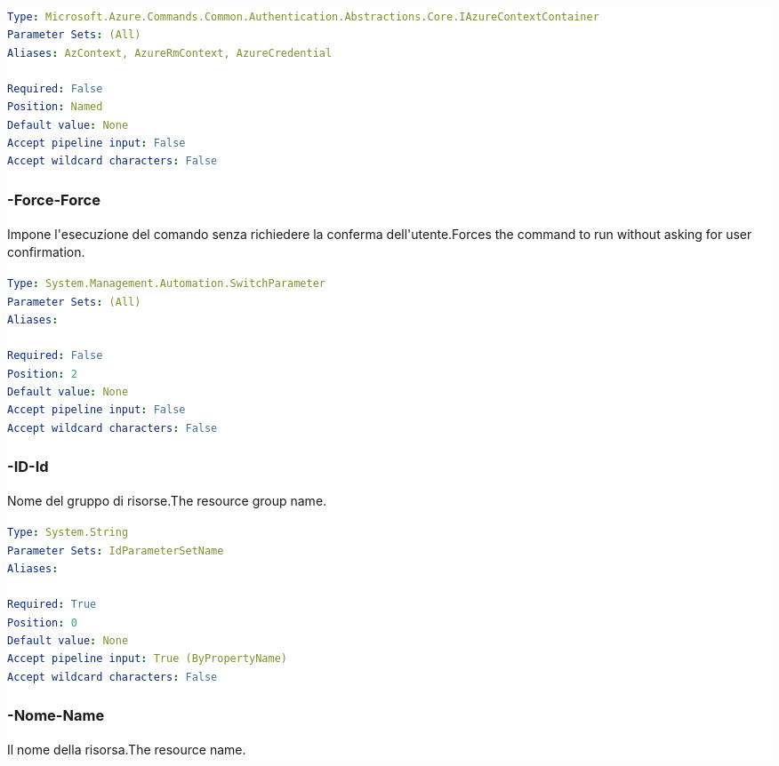 ```yaml
Type: Microsoft.Azure.Commands.Common.Authentication.Abstractions.Core.IAzureContextContainer
Parameter Sets: (All)
Aliases: AzContext, AzureRmContext, AzureCredential

Required: False
Position: Named
Default value: None
Accept pipeline input: False
Accept wildcard characters: False
```

### <span data-ttu-id="cc27b-117">-Force</span><span class="sxs-lookup"><span data-stu-id="cc27b-117">-Force</span></span>
<span data-ttu-id="cc27b-118">Impone l'esecuzione del comando senza richiedere la conferma dell'utente.</span><span class="sxs-lookup"><span data-stu-id="cc27b-118">Forces the command to run without asking for user confirmation.</span></span>

```yaml
Type: System.Management.Automation.SwitchParameter
Parameter Sets: (All)
Aliases:

Required: False
Position: 2
Default value: None
Accept pipeline input: False
Accept wildcard characters: False
```

### <span data-ttu-id="cc27b-119">-ID</span><span class="sxs-lookup"><span data-stu-id="cc27b-119">-Id</span></span>
<span data-ttu-id="cc27b-120">Nome del gruppo di risorse.</span><span class="sxs-lookup"><span data-stu-id="cc27b-120">The resource group name.</span></span>

```yaml
Type: System.String
Parameter Sets: IdParameterSetName
Aliases:

Required: True
Position: 0
Default value: None
Accept pipeline input: True (ByPropertyName)
Accept wildcard characters: False
```

### <span data-ttu-id="cc27b-121">-Nome</span><span class="sxs-lookup"><span data-stu-id="cc27b-121">-Name</span></span>
<span data-ttu-id="cc27b-122">Il nome della risorsa.</span><span class="sxs-lookup"><span data-stu-id="cc27b-122">The resource name.</span></span>

